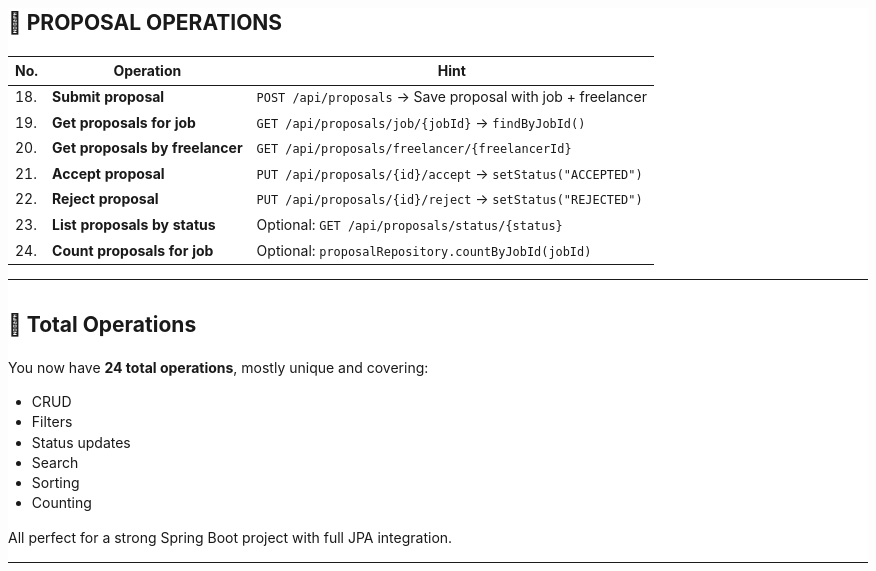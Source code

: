 
## 📩 PROPOSAL OPERATIONS

| No. | Operation | Hint |
|-----|-----------|------|
| 18. | **Submit proposal** | `POST /api/proposals` → Save proposal with job + freelancer |
| 19. | **Get proposals for job** | `GET /api/proposals/job/{jobId}` → `findByJobId()` |
| 20. | **Get proposals by freelancer** | `GET /api/proposals/freelancer/{freelancerId}` |
| 21. | **Accept proposal** | `PUT /api/proposals/{id}/accept` → `setStatus("ACCEPTED")` |
| 22. | **Reject proposal** | `PUT /api/proposals/{id}/reject` → `setStatus("REJECTED")` |
| 23. | **List proposals by status** | Optional: `GET /api/proposals/status/{status}` |
| 24. | **Count proposals for job** | Optional: `proposalRepository.countByJobId(jobId)` |

---

## 🚦 Total Operations

You now have **24 total operations**, mostly unique and covering:

- CRUD
- Filters
- Status updates
- Search
- Sorting
- Counting

All perfect for a strong Spring Boot project with full JPA integration.

---
